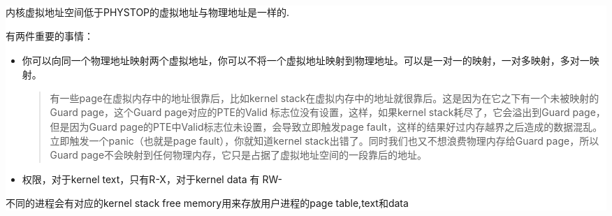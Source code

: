 内核虚拟地址空间低于PHYSTOP的虚拟地址与物理地址是一样的.

有两件重要的事情：
- 你可以向同一个物理地址映射两个虚拟地址，你可以不将一个虚拟地址映射到物理地址。可以是一对一的映射，一对多映射，多对一映射。
  >有一些page在虚拟内存中的地址很靠后，比如kernel stack在虚拟内存中的地址就很靠后。这是因为在它之下有一个未被映射的Guard page，这个Guard page对应的PTE的Valid 标志位没有设置，这样，如果kernel stack耗尽了，它会溢出到Guard page，但是因为Guard page的PTE中Valid标志位未设置，会导致立即触发page fault，这样的结果好过内存越界之后造成的数据混乱。立即触发一个panic（也就是page fault），你就知道kernel stack出错了。同时我们也又不想浪费物理内存给Guard page，所以Guard page不会映射到任何物理内存，它只是占据了虚拟地址空间的一段靠后的地址。
- 权限，对于kernel text，只有R-X，对于kernel data 有 RW-

不同的进程会有对应的kernel stack
free memory用来存放用户进程的page table,text和data